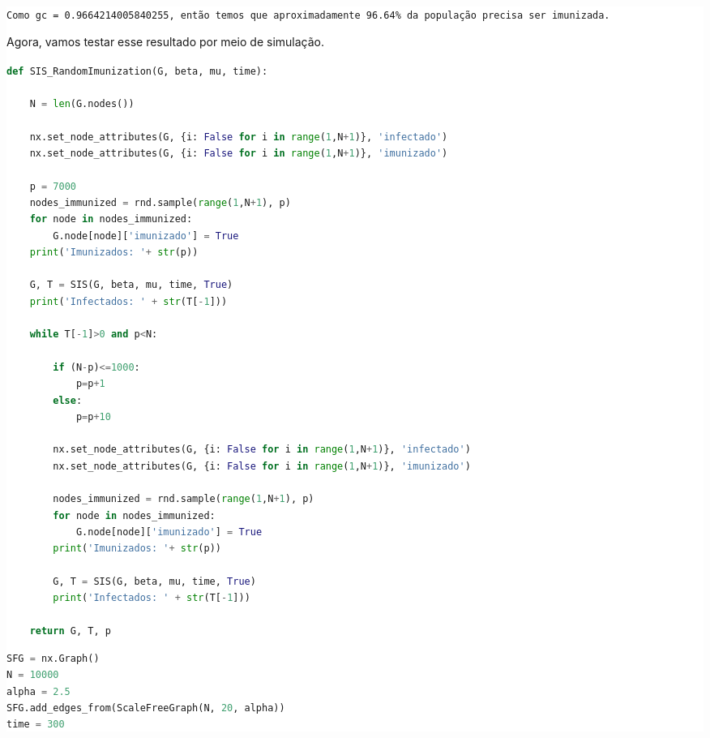     
    Como gc = 0.9664214005840255, então temos que aproximadamente 96.64% da população precisa ser imunizada.


Agora, vamos testar esse resultado por meio de simulação. 


```python
def SIS_RandomImunization(G, beta, mu, time):
    
    N = len(G.nodes())
    
    nx.set_node_attributes(G, {i: False for i in range(1,N+1)}, 'infectado')
    nx.set_node_attributes(G, {i: False for i in range(1,N+1)}, 'imunizado')
    
    p = 7000
    nodes_immunized = rnd.sample(range(1,N+1), p)
    for node in nodes_immunized:
        G.node[node]['imunizado'] = True
    print('Imunizados: '+ str(p))
    
    G, T = SIS(G, beta, mu, time, True)
    print('Infectados: ' + str(T[-1]))
    
    while T[-1]>0 and p<N:
        
        if (N-p)<=1000:
            p=p+1
        else:
            p=p+10
            
        nx.set_node_attributes(G, {i: False for i in range(1,N+1)}, 'infectado')
        nx.set_node_attributes(G, {i: False for i in range(1,N+1)}, 'imunizado')
    
        nodes_immunized = rnd.sample(range(1,N+1), p)
        for node in nodes_immunized:
            G.node[node]['imunizado'] = True
        print('Imunizados: '+ str(p))
            
        G, T = SIS(G, beta, mu, time, True)
        print('Infectados: ' + str(T[-1]))
        
    return G, T, p
```


```python
SFG = nx.Graph()
N = 10000
alpha = 2.5
SFG.add_edges_from(ScaleFreeGraph(N, 20, alpha))
time = 300
```
